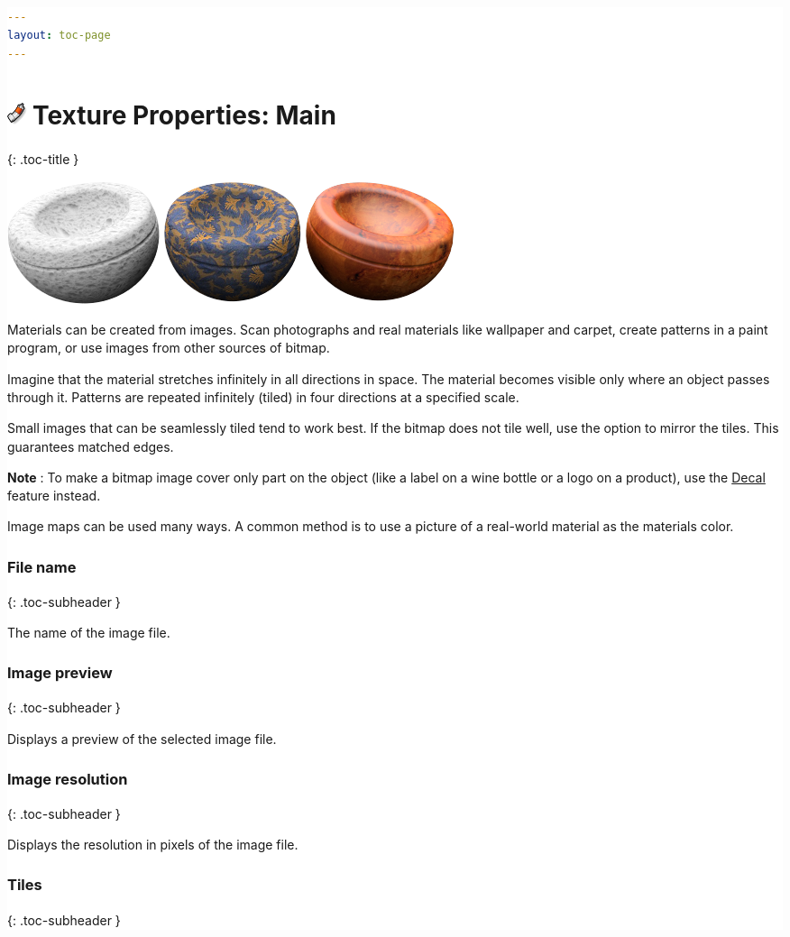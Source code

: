 ```yaml
---
layout: toc-page
---
```



# <img src="../Image/Icon-Materials.png"/>Texture Properties: Main
{: .toc-title }

<img src="3-Texture.png"/>

Materials can be created from images. Scan photographs and real materials like wallpaper and carpet, create patterns in a paint program, or use images from other sources of bitmap.

Imagine that the material stretches infinitely in all directions in space. The material becomes visible only where an object passes through it. Patterns are repeated infinitely (tiled) in four directions at a specified scale.

Small images that can be seamlessly tiled tend to work best. If the bitmap does not tile well, use the option to mirror the tiles. This guarantees matched edges.

 **Note** : To make a bitmap image cover only part on the object (like a label on a wine bottle or a logo on a product), use the [Decal](..\ObjectProperties\properties_decal.html) feature instead.

Image maps can be used many ways. A common method is to use a picture of a real-world material as the materials color.


### File name
{: .toc-subheader }

The name of the image file.


### Image preview
{: .toc-subheader }

Displays a preview of the selected image file.


### Image resolution
{: .toc-subheader }

Displays the resolution in pixels of the image file.


### Tiles
{: .toc-subheader }
